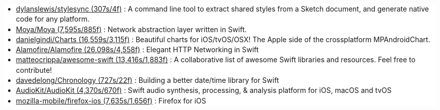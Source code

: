 * [dylanslewis/stylesync (307s/4f)](https://github.com/dylanslewis/stylesync) : A command line tool to extract shared styles from a Sketch document, and generate native code for any platform.
* [Moya/Moya (7,595s/885f)](https://github.com/Moya/Moya) : Network abstraction layer written in Swift.
* [danielgindi/Charts (16,559s/3,115f)](https://github.com/danielgindi/Charts) : Beautiful charts for iOS/tvOS/OSX! The Apple side of the crossplatform MPAndroidChart.
* [Alamofire/Alamofire (26,098s/4,558f)](https://github.com/Alamofire/Alamofire) : Elegant HTTP Networking in Swift
* [matteocrippa/awesome-swift (13,416s/1,883f)](https://github.com/matteocrippa/awesome-swift) : A collaborative list of awesome Swift libraries and resources. Feel free to contribute!
* [davedelong/Chronology (727s/22f)](https://github.com/davedelong/Chronology) : Building a better date/time library for Swift
* [AudioKit/AudioKit (4,370s/670f)](https://github.com/AudioKit/AudioKit) : Swift audio synthesis, processing, & analysis platform for iOS, macOS and tvOS
* [mozilla-mobile/firefox-ios (7,635s/1,656f)](https://github.com/mozilla-mobile/firefox-ios) : Firefox for iOS

